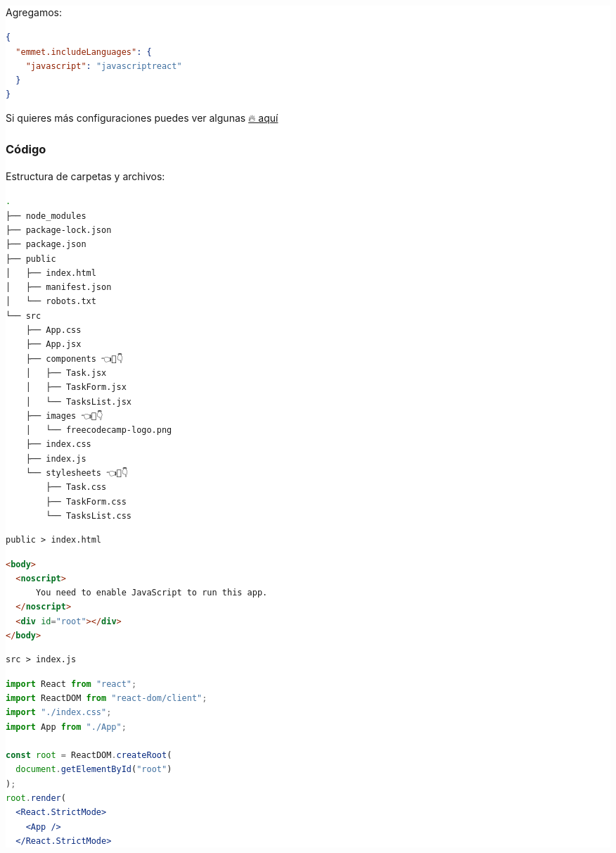 Agregamos:   
```json
{
  "emmet.includeLanguages": {
    "javascript": "javascriptreact"
  }
}
```

Si quieres más configuraciones puedes ver algunas [🔥 aquí](https://github.com/aleroses/Platzi/blob/master/DW/1-basico/3-prework/entorno-windows/vsc/setting.md)


### Código 

Estructura de carpetas y archivos:  

```bash
.
├── node_modules
├── package-lock.json
├── package.json
├── public
│   ├── index.html
│   ├── manifest.json
│   └── robots.txt
└── src
    ├── App.css
    ├── App.jsx
    ├── components 👈👀👇
    │   ├── Task.jsx
    │   ├── TaskForm.jsx
    │   └── TasksList.jsx
    ├── images 👈👀👇
    │   └── freecodecamp-logo.png
    ├── index.css
    ├── index.js
    └── stylesheets 👈👀👇
        ├── Task.css
        ├── TaskForm.css
        └── TasksList.css
```

`public > index.html`  
```html
<body>
  <noscript>
      You need to enable JavaScript to run this app.
  </noscript>
  <div id="root"></div>
</body>
```

`src > index.js`  
```jsx
import React from "react";
import ReactDOM from "react-dom/client";
import "./index.css";
import App from "./App";

const root = ReactDOM.createRoot(
  document.getElementById("root")
);
root.render(
  <React.StrictMode>
    <App />
  </React.StrictMode>
```